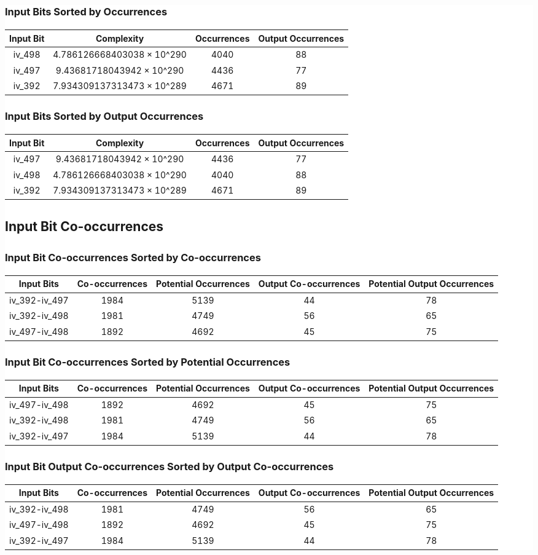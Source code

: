 ### Input Bits Sorted by Occurrences

| Input Bit | Complexity | Occurrences | Output Occurrences |
|:---------:|:----------:|:-----------:|:------------------:|
| iv_498 | 4.786126668403038 × 10^290 | 4040 | 88 |
| iv_497 | 9.43681718043942 × 10^290 | 4436 | 77 |
| iv_392 | 7.934309137313473 × 10^289 | 4671 | 89 |

### Input Bits Sorted by Output Occurrences

| Input Bit | Complexity | Occurrences | Output Occurrences |
|:---------:|:----------:|:-----------:|:------------------:|
| iv_497 | 9.43681718043942 × 10^290 | 4436 | 77 |
| iv_498 | 4.786126668403038 × 10^290 | 4040 | 88 |
| iv_392 | 7.934309137313473 × 10^289 | 4671 | 89 |

## Input Bit Co-occurrences

### Input Bit Co-occurrences Sorted by Co-occurrences

| Input Bits | Co-occurrences | Potential Occurrences | Output Co-occurrences | Potential Output Occurrences |
|:----------:|:--------------:|:---------------------:|:---------------------:|:----------------------------:|
| iv_392-iv_497 | 1984 | 5139 | 44 | 78 |
| iv_392-iv_498 | 1981 | 4749 | 56 | 65 |
| iv_497-iv_498 | 1892 | 4692 | 45 | 75 |

### Input Bit Co-occurrences Sorted by Potential Occurrences

| Input Bits | Co-occurrences | Potential Occurrences | Output Co-occurrences | Potential Output Occurrences |
|:----------:|:--------------:|:---------------------:|:---------------------:|:----------------------------:|
| iv_497-iv_498 | 1892 | 4692 | 45 | 75 |
| iv_392-iv_498 | 1981 | 4749 | 56 | 65 |
| iv_392-iv_497 | 1984 | 5139 | 44 | 78 |

### Input Bit Output Co-occurrences Sorted by Output Co-occurrences

| Input Bits | Co-occurrences | Potential Occurrences | Output Co-occurrences | Potential Output Occurrences |
|:----------:|:--------------:|:---------------------:|:---------------------:|:----------------------------:|
| iv_392-iv_498 | 1981 | 4749 | 56 | 65 |
| iv_497-iv_498 | 1892 | 4692 | 45 | 75 |
| iv_392-iv_497 | 1984 | 5139 | 44 | 78 |
